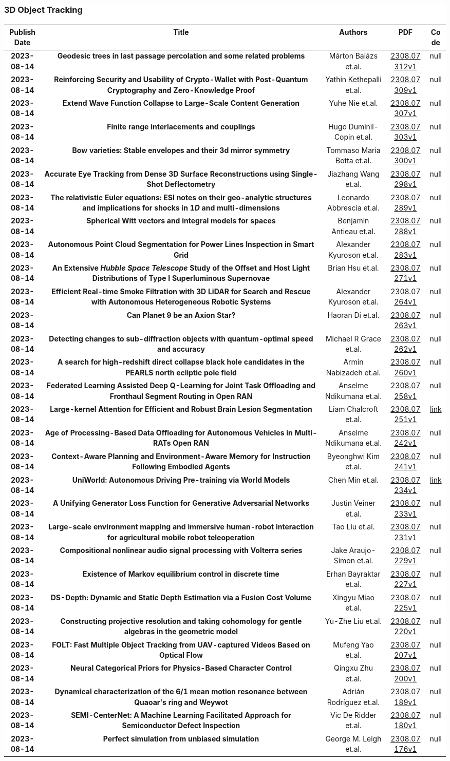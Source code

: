 ### 3D Object Tracking
|Publish Date|Title|Authors|PDF|Code|
| :---: | :---: | :---: | :---: | :---: |
|**2023-08-14**|**Geodesic trees in last passage percolation and some related problems**|Márton Balázs et.al.|[2308.07312v1](http://arxiv.org/abs/2308.07312v1)|null|
|**2023-08-14**|**Reinforcing Security and Usability of Crypto-Wallet with Post-Quantum Cryptography and Zero-Knowledge Proof**|Yathin Kethepalli et.al.|[2308.07309v1](http://arxiv.org/abs/2308.07309v1)|null|
|**2023-08-14**|**Extend Wave Function Collapse to Large-Scale Content Generation**|Yuhe Nie et.al.|[2308.07307v1](http://arxiv.org/abs/2308.07307v1)|null|
|**2023-08-14**|**Finite range interlacements and couplings**|Hugo Duminil-Copin et.al.|[2308.07303v1](http://arxiv.org/abs/2308.07303v1)|null|
|**2023-08-14**|**Bow varieties: Stable envelopes and their 3d mirror symmetry**|Tommaso Maria Botta et.al.|[2308.07300v1](http://arxiv.org/abs/2308.07300v1)|null|
|**2023-08-14**|**Accurate Eye Tracking from Dense 3D Surface Reconstructions using Single-Shot Deflectometry**|Jiazhang Wang et.al.|[2308.07298v1](http://arxiv.org/abs/2308.07298v1)|null|
|**2023-08-14**|**The relativistic Euler equations: ESI notes on their geo-analytic structures and implications for shocks in $1D$ and multi-dimensions**|Leonardo Abbrescia et.al.|[2308.07289v1](http://arxiv.org/abs/2308.07289v1)|null|
|**2023-08-14**|**Spherical Witt vectors and integral models for spaces**|Benjamin Antieau et.al.|[2308.07288v1](http://arxiv.org/abs/2308.07288v1)|null|
|**2023-08-14**|**Autonomous Point Cloud Segmentation for Power Lines Inspection in Smart Grid**|Alexander Kyuroson et.al.|[2308.07283v1](http://arxiv.org/abs/2308.07283v1)|null|
|**2023-08-14**|**An Extensive $\textit{Hubble Space Telescope}$ Study of the Offset and Host Light Distributions of Type I Superluminous Supernovae**|Brian Hsu et.al.|[2308.07271v1](http://arxiv.org/abs/2308.07271v1)|null|
|**2023-08-14**|**Efficient Real-time Smoke Filtration with 3D LiDAR for Search and Rescue with Autonomous Heterogeneous Robotic Systems**|Alexander Kyuroson et.al.|[2308.07264v1](http://arxiv.org/abs/2308.07264v1)|null|
|**2023-08-14**|**Can Planet 9 be an Axion Star?**|Haoran Di et.al.|[2308.07263v1](http://arxiv.org/abs/2308.07263v1)|null|
|**2023-08-14**|**Detecting changes to sub-diffraction objects with quantum-optimal speed and accuracy**|Michael R Grace et.al.|[2308.07262v1](http://arxiv.org/abs/2308.07262v1)|null|
|**2023-08-14**|**A search for high-redshift direct collapse black hole candidates in the PEARLS north ecliptic pole field**|Armin Nabizadeh et.al.|[2308.07260v1](http://arxiv.org/abs/2308.07260v1)|null|
|**2023-08-14**|**Federated Learning Assisted Deep Q-Learning for Joint Task Offloading and Fronthaul Segment Routing in Open RAN**|Anselme Ndikumana et.al.|[2308.07258v1](http://arxiv.org/abs/2308.07258v1)|null|
|**2023-08-14**|**Large-kernel Attention for Efficient and Robust Brain Lesion Segmentation**|Liam Chalcroft et.al.|[2308.07251v1](http://arxiv.org/abs/2308.07251v1)|[link](https://github.com/liamchalcroft/mdunet)|
|**2023-08-14**|**Age of Processing-Based Data Offloading for Autonomous Vehicles in Multi-RATs Open RAN**|Anselme Ndikumana et.al.|[2308.07242v1](http://arxiv.org/abs/2308.07242v1)|null|
|**2023-08-14**|**Context-Aware Planning and Environment-Aware Memory for Instruction Following Embodied Agents**|Byeonghwi Kim et.al.|[2308.07241v1](http://arxiv.org/abs/2308.07241v1)|null|
|**2023-08-14**|**UniWorld: Autonomous Driving Pre-training via World Models**|Chen Min et.al.|[2308.07234v1](http://arxiv.org/abs/2308.07234v1)|[link](https://github.com/chaytonmin/uniworld)|
|**2023-08-14**|**A Unifying Generator Loss Function for Generative Adversarial Networks**|Justin Veiner et.al.|[2308.07233v1](http://arxiv.org/abs/2308.07233v1)|null|
|**2023-08-14**|**Large-scale environment mapping and immersive human-robot interaction for agricultural mobile robot teleoperation**|Tao Liu et.al.|[2308.07231v1](http://arxiv.org/abs/2308.07231v1)|null|
|**2023-08-14**|**Compositional nonlinear audio signal processing with Volterra series**|Jake Araujo-Simon et.al.|[2308.07229v1](http://arxiv.org/abs/2308.07229v1)|null|
|**2023-08-14**|**Existence of Markov equilibrium control in discrete time**|Erhan Bayraktar et.al.|[2308.07227v1](http://arxiv.org/abs/2308.07227v1)|null|
|**2023-08-14**|**DS-Depth: Dynamic and Static Depth Estimation via a Fusion Cost Volume**|Xingyu Miao et.al.|[2308.07225v1](http://arxiv.org/abs/2308.07225v1)|null|
|**2023-08-14**|**Constructing projective resolution and taking cohomology for gentle algebras in the geometric model**|Yu-Zhe Liu et.al.|[2308.07220v1](http://arxiv.org/abs/2308.07220v1)|null|
|**2023-08-14**|**FOLT: Fast Multiple Object Tracking from UAV-captured Videos Based on Optical Flow**|Mufeng Yao et.al.|[2308.07207v1](http://arxiv.org/abs/2308.07207v1)|null|
|**2023-08-14**|**Neural Categorical Priors for Physics-Based Character Control**|Qingxu Zhu et.al.|[2308.07200v1](http://arxiv.org/abs/2308.07200v1)|null|
|**2023-08-14**|**Dynamical characterization of the 6/1 mean motion resonance between Quaoar's ring and Weywot**|Adrián Rodríguez et.al.|[2308.07189v1](http://arxiv.org/abs/2308.07189v1)|null|
|**2023-08-14**|**SEMI-CenterNet: A Machine Learning Facilitated Approach for Semiconductor Defect Inspection**|Vic De Ridder et.al.|[2308.07180v1](http://arxiv.org/abs/2308.07180v1)|null|
|**2023-08-14**|**Perfect simulation from unbiased simulation**|George M. Leigh et.al.|[2308.07176v1](http://arxiv.org/abs/2308.07176v1)|null|
